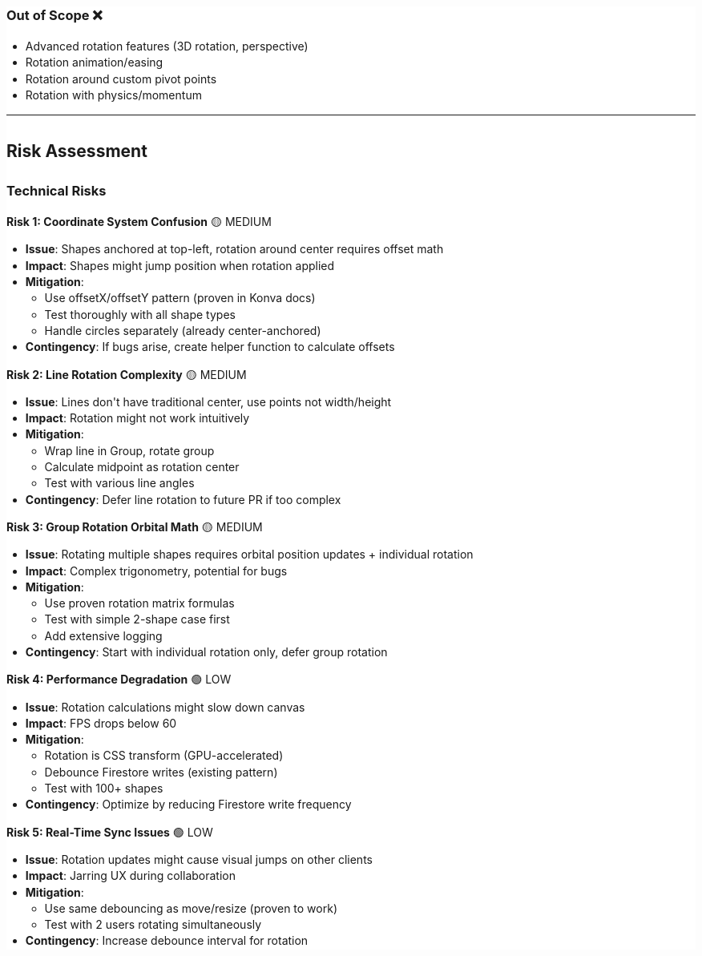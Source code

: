 ### Out of Scope ❌
- Advanced rotation features (3D rotation, perspective)
- Rotation animation/easing
- Rotation around custom pivot points
- Rotation with physics/momentum

---

## Risk Assessment

### Technical Risks

**Risk 1: Coordinate System Confusion** 🟡 MEDIUM
- **Issue**: Shapes anchored at top-left, rotation around center requires offset math
- **Impact**: Shapes might jump position when rotation applied
- **Mitigation**: 
  - Use offsetX/offsetY pattern (proven in Konva docs)
  - Test thoroughly with all shape types
  - Handle circles separately (already center-anchored)
- **Contingency**: If bugs arise, create helper function to calculate offsets

**Risk 2: Line Rotation Complexity** 🟡 MEDIUM
- **Issue**: Lines don't have traditional center, use points not width/height
- **Impact**: Rotation might not work intuitively
- **Mitigation**:
  - Wrap line in Group, rotate group
  - Calculate midpoint as rotation center
  - Test with various line angles
- **Contingency**: Defer line rotation to future PR if too complex

**Risk 3: Group Rotation Orbital Math** 🟡 MEDIUM
- **Issue**: Rotating multiple shapes requires orbital position updates + individual rotation
- **Impact**: Complex trigonometry, potential for bugs
- **Mitigation**:
  - Use proven rotation matrix formulas
  - Test with simple 2-shape case first
  - Add extensive logging
- **Contingency**: Start with individual rotation only, defer group rotation

**Risk 4: Performance Degradation** 🟢 LOW
- **Issue**: Rotation calculations might slow down canvas
- **Impact**: FPS drops below 60
- **Mitigation**:
  - Rotation is CSS transform (GPU-accelerated)
  - Debounce Firestore writes (existing pattern)
  - Test with 100+ shapes
- **Contingency**: Optimize by reducing Firestore write frequency

**Risk 5: Real-Time Sync Issues** 🟢 LOW
- **Issue**: Rotation updates might cause visual jumps on other clients
- **Impact**: Jarring UX during collaboration
- **Mitigation**:
  - Use same debouncing as move/resize (proven to work)
  - Test with 2 users rotating simultaneously
- **Contingency**: Increase debounce interval for rotation
